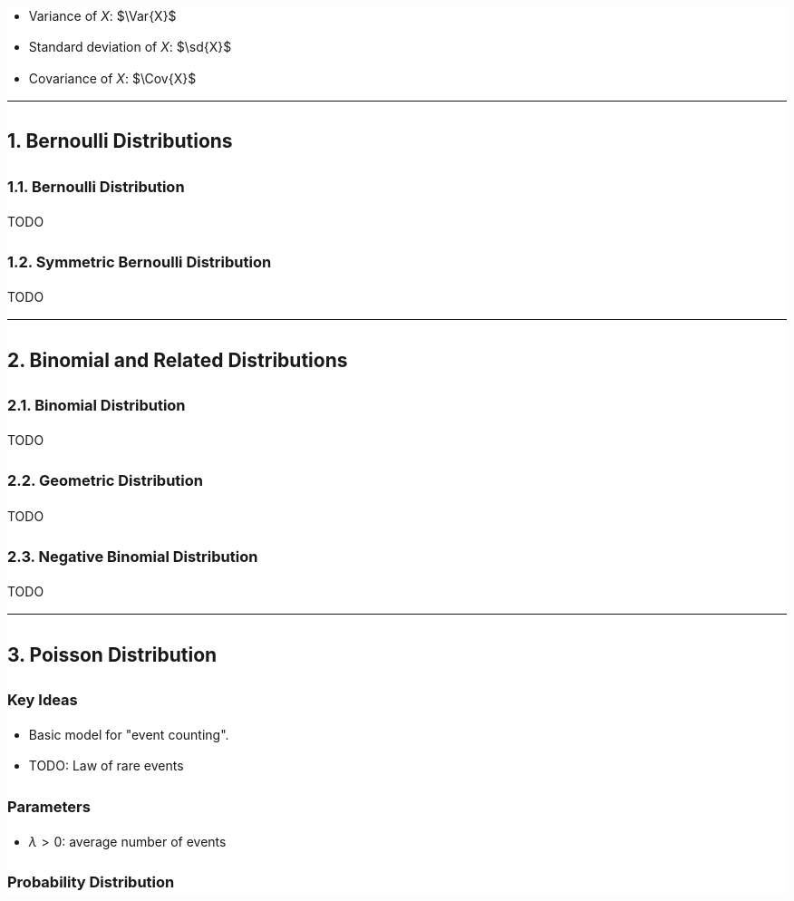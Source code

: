 * $\newcommand{\Var}[1]{{\operatorname{Var}}{\left(#1\right)}}$
  Variance of $X$: $\Var{X}$

* $\newcommand{\sd}[1]{\sigma{\left(#1\right)}}$
  Standard deviation of $X$: $\sd{X}$

* $\newcommand{\Cov}[1]{{\operatorname{Cov}}{\left(#1\right)}}$
  Covariance of $X$: $\Cov{X}$

--------------------------------------------------------------------------------------------

## 1. Bernoulli Distributions

### 1.1. Bernoulli Distribution

TODO

### 1.2. Symmetric Bernoulli Distribution

TODO

--------------------------------------------------------------------------------------------

## 2. Binomial and Related Distributions

### 2.1. Binomial Distribution

TODO

### 2.2. Geometric Distribution

TODO

### 2.3. Negative Binomial Distribution

TODO

--------------------------------------------------------------------------------------------

## 3. Poisson Distribution

### Key Ideas

* Basic model for "event counting".

* TODO: Law of rare events

### Parameters

* $\lambda > 0$: average number of events

### Probability Distribution


[----------------------------------- INTERNAL LINKS -----------------------------------]: #
[#1]: #1-bernoulli-distributions
[#1.1]: #11-bernoulli-distribution
[#1.2]: #12-symmetric-bernoulli-distribution
[#2]: #2-binomial-and-related-distributions
[#2.1]: #21-binomial-distribution
[#2.2]: #22-geometric-distribution
[#2.3]: #23-negative-binomial-distribution
[#3]: #3-poisson-distribution
[#4]: #4-gaussian-and-related-distributions
[#4.1]: #41-gaussian-distribution
[#4.2]: #42-chi-squared-distribution
[#4.3]: #43-multivariate-gaussian-distribution
[#5]: #5-exponential-distribution
[#6]: #6-gamma-distribution
[#7]: #7-additional-distributions
[#8]: #8-references
[----------------------------------- EXTERNAL LINKS -----------------------------------]: #
